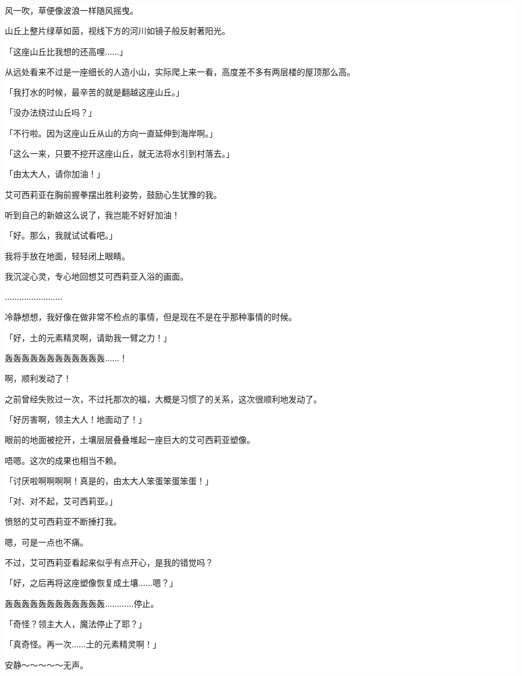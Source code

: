 风一吹，草便像波浪一样随风摇曳。

山丘上整片绿草如茵，视线下方的河川如镜子般反射著阳光。

「这座山丘比我想的还高哩……」

从远处看来不过是一座细长的人造小山，实际爬上来一看，高度差不多有两层楼的屋顶那么高。

「我打水的时候，最辛苦的就是翻越这座山丘。」

「没办法绕过山丘吗？」

「不行啦。因为这座山丘从山的方向一直延伸到海岸啊。」

「这么一来，只要不挖开这座山丘，就无法将水引到村落去。」

「由太大人，请你加油！」

艾可西莉亚在胸前握拳摆出胜利姿势，鼓励心生犹豫的我。

听到自己的新娘这么说了，我岂能不好好加油！

「好。那么，我就试试看吧。」

我将手放在地面，轻轻闭上眼睛。

我沉淀心灵，专心地回想艾可西莉亚入浴的画面。

……………………

冷静想想，我好像在做非常不检点的事情，但是现在不是在乎那种事情的时候。

「好，土的元素精灵啊，请助我一臂之力！」

轰轰轰轰轰轰轰轰轰轰轰轰……！

啊，顺利发动了！

之前曾经失败过一次，不过托那次的福，大概是习惯了的关系，这次很顺利地发动了。

「好厉害啊，领主大人！地面动了！」

眼前的地面被挖开，土壤层层叠叠堆起一座巨大的艾可西莉亚塑像。

唔嗯。这次的成果也相当不赖。

「讨厌啦啊啊啊啊！真是的，由太大人笨蛋笨蛋笨蛋！」

「对、对不起，艾可西莉亚。」

愤怒的艾可西莉亚不断捶打我。

嗯，可是一点也不痛。

不过，艾可西莉亚看起来似乎有点开心，是我的错觉吗？

「好，之后再将这座塑像恢复成土壤……嗯？」

轰轰轰轰轰轰轰轰轰轰轰轰…………停止。

「奇怪？领主大人，魔法停止了耶？」

「真奇怪。再一次……土的元素精灵啊！」

安静〜〜〜〜〜无声。
